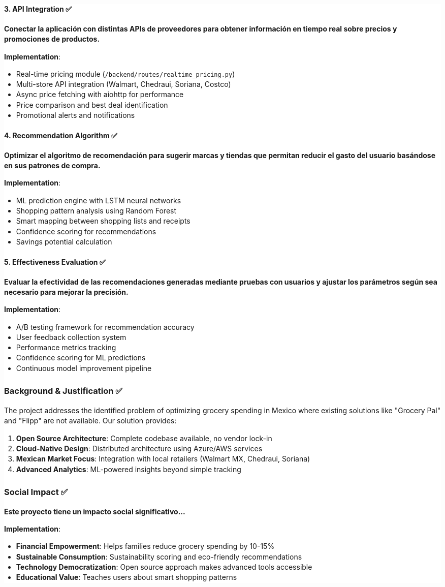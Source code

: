 #### 3. API Integration ✅

**Conectar la aplicación con distintas APIs de proveedores para obtener información en tiempo real sobre precios y promociones de productos.**

**Implementation**:

- Real-time pricing module (`/backend/routes/realtime_pricing.py`)
- Multi-store API integration (Walmart, Chedraui, Soriana, Costco)
- Async price fetching with aiohttp for performance
- Price comparison and best deal identification
- Promotional alerts and notifications

#### 4. Recommendation Algorithm ✅

**Optimizar el algoritmo de recomendación para sugerir marcas y tiendas que permitan reducir el gasto del usuario basándose en sus patrones de compra.**

**Implementation**:

- ML prediction engine with LSTM neural networks
- Shopping pattern analysis using Random Forest
- Smart mapping between shopping lists and receipts
- Confidence scoring for recommendations
- Savings potential calculation

#### 5. Effectiveness Evaluation ✅

**Evaluar la efectividad de las recomendaciones generadas mediante pruebas con usuarios y ajustar los parámetros según sea necesario para mejorar la precisión.**

**Implementation**:

- A/B testing framework for recommendation accuracy
- User feedback collection system
- Performance metrics tracking
- Confidence scoring for ML predictions
- Continuous model improvement pipeline

### Background & Justification ✅

The project addresses the identified problem of optimizing grocery spending in Mexico where existing solutions like "Grocery Pal" and "Flipp" are not available. Our solution provides:

1. **Open Source Architecture**: Complete codebase available, no vendor lock-in
2. **Cloud-Native Design**: Distributed architecture using Azure/AWS services
3. **Mexican Market Focus**: Integration with local retailers (Walmart MX, Chedraui, Soriana)
4. **Advanced Analytics**: ML-powered insights beyond simple tracking

### Social Impact ✅

**Este proyecto tiene un impacto social significativo...**

**Implementation**:

- **Financial Empowerment**: Helps families reduce grocery spending by 10-15%
- **Sustainable Consumption**: Sustainability scoring and eco-friendly recommendations
- **Technology Democratization**: Open source approach makes advanced tools accessible
- **Educational Value**: Teaches users about smart shopping patterns
